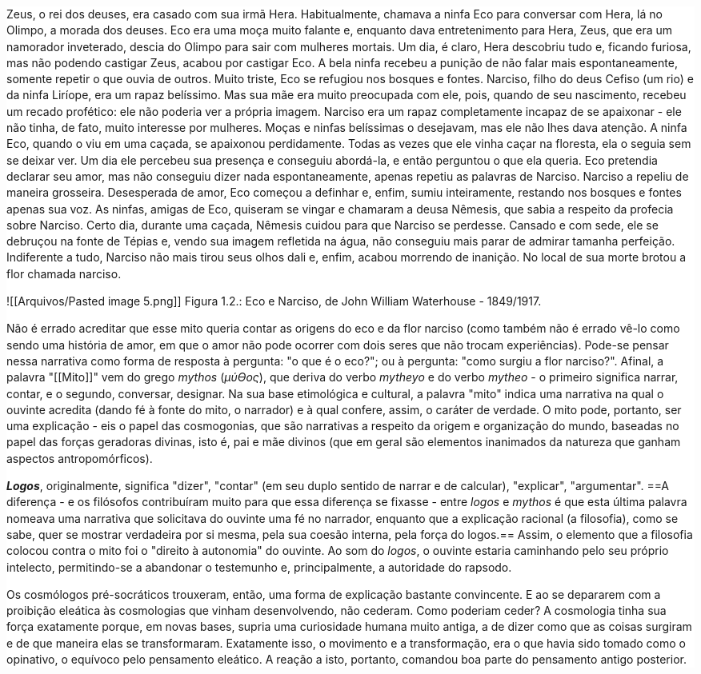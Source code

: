 Zeus, o rei dos deuses, era casado com sua irmã Hera. Habitualmente, chamava a ninfa Eco para conversar com Hera, lá no Olimpo, a morada dos deuses. Eco era uma moça muito falante e, enquanto dava entretenimento para Hera, Zeus, que era um namorador inveterado, descia do Olimpo para sair com mulheres mortais. Um dia, é claro, Hera descobriu tudo e, ficando furiosa, mas não podendo castigar Zeus, acabou por castigar Eco. A bela ninfa recebeu a punição de não falar mais espontaneamente, somente repetir o que ouvia de outros. Muito triste, Eco se refugiou nos bosques e fontes. Narciso, filho do deus Cefiso (um rio) e da ninfa Liríope, era um rapaz belíssimo. Mas sua mãe era muito preocupada com ele, pois, quando de seu nascimento, recebeu um recado profético: ele não poderia ver a própria imagem. Narciso era um rapaz completamente incapaz de se apaixonar - ele não tinha, de fato, muito interesse por mulheres. Moças e ninfas belíssimas o desejavam, mas ele não lhes dava atenção. A ninfa Eco, quando o viu em uma caçada, se apaixonou perdidamente. Todas as vezes que ele vinha caçar na floresta, ela o seguia sem se deixar ver. Um dia ele percebeu sua presença e conseguiu abordá-la, e então perguntou o que ela queria. Eco pretendia declarar seu amor, mas não conseguiu dizer nada espontaneamente, apenas repetiu as palavras de Narciso. Narciso a repeliu de maneira grosseira. Desesperada de amor, Eco começou a definhar e, enfim, sumiu inteiramente, restando nos bosques e fontes apenas sua voz. As ninfas, amigas de Eco, quiseram se vingar e chamaram a deusa Nêmesis, que sabia a respeito da profecia sobre Narciso. Certo dia, durante uma caçada, Nêmesis cuidou para que Narciso se perdesse. Cansado e com sede, ele se debruçou na fonte de Tépias e, vendo sua imagem refletida na água, não conseguiu mais parar de admirar tamanha perfeição. Indiferente a tudo, Narciso não mais tirou seus olhos dali e, enfim, acabou morrendo de inanição. No local de sua morte brotou a flor chamada narciso.

![[Arquivos/Pasted image 5.png]]
Figura 1.2.: Eco e Narciso, de John William Waterhouse - 1849/1917.

Não é errado acreditar que esse mito queria contar as origens do eco e da flor narciso (como também não é errado vê-lo como sendo uma história de amor, em que o amor não pode ocorrer com dois seres que não trocam experiências). Pode-se pensar nessa narrativa como forma de resposta à pergunta: "o que é o eco?"; ou à pergunta: "como surgiu a flor narciso?". Afinal, a palavra "[[Mito]]" vem do grego *mythos* (*μύϴος*), que deriva do verbo *mytheyo* e do verbo *mytheo* - o primeiro significa narrar, contar, e o segundo, conversar, designar. Na sua base etimológica e cultural, a palavra "mito" indica uma narrativa na qual o ouvinte acredita (dando fé à fonte do mito, o narrador) e à qual confere, assim, o caráter de verdade. O mito pode, portanto, ser uma explicação - eis o papel das cosmogonias, que são narrativas a respeito da origem e organização do mundo, baseadas no papel das forças geradoras divinas, isto é, pai e mãe divinos (que em geral são elementos inanimados da natureza que ganham aspectos antropomórficos).

***Logos***, originalmente, significa "dizer", "contar" (em seu duplo sentido de narrar e de calcular), "explicar", "argumentar". ==A diferença - e os filósofos contribuíram muito para que essa diferença se fixasse - entre *logos* e *mythos* é que esta última palavra nomeava uma narrativa que solicitava do ouvinte uma fé no narrador, enquanto que a explicação racional (a filosofia), como se sabe, quer se mostrar verdadeira por si mesma, pela sua coesão interna, pela força do logos.== Assim, o elemento que a filosofia colocou contra o mito foi o "direito à autonomia" do ouvinte. Ao som do *logos*, o ouvinte estaria caminhando pelo seu próprio intelecto, permitindo-se a abandonar o testemunho e, principalmente, a autoridade do rapsodo.

Os cosmólogos pré-socráticos trouxeram, então, uma forma de explicação bastante convincente. E ao se depararem com a proibição eleática às cosmologias que vinham desenvolvendo, não cederam. Como poderiam ceder? A cosmologia tinha sua força exatamente porque, em novas bases, supria uma curiosidade humana muito antiga, a de dizer como que as coisas surgiram e de que maneira elas se transformaram. Exatamente isso, o movimento e a transformação, era o que havia sido tomado como o opinativo, o equívoco pelo pensamento eleático. A reação a isto, portanto, comandou boa parte do pensamento antigo posterior.
